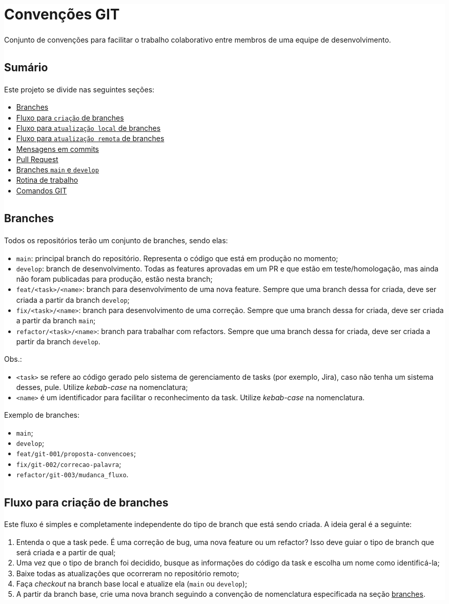 # Convenções GIT

Conjunto de convenções para facilitar o trabalho colaborativo entre membros de uma equipe de desenvolvimento.

## Sumário

Este projeto se divide nas seguintes seções:
- [Branches](#branches)
- [Fluxo para `criação` de branches](#fluxo-criacao)
- [Fluxo para `atualização local` de branches](#fluxo-atualizacao-local)
- [Fluxo para `atualização remota` de branches](#fluxo-atualizacao-remota)
- [Mensagens em commits](#mensagem-em-commits)
- [Pull Request](#pull-request)
- [Branches `main` e `develop`](#branches-main-develop)
- [Rotina de trabalho](#rotina-trabalho)
- [Comandos GIT](#comandos-git)

## <a name="branches"></a>Branches

Todos os repositórios terão um conjunto de branches, sendo elas:
- `main`: principal branch do repositório. Representa o código que está em produção no momento;
- `develop`: branch de desenvolvimento. Todas as features aprovadas em um PR e que estão em teste/homologação, mas ainda não foram publicadas para produção, estão nesta branch;
- `feat/<task>/<name>`: branch para desenvolvimento de uma nova feature. Sempre que uma branch dessa for criada, deve ser criada a partir da branch `develop`;
- `fix/<task>/<name>`: branch para desenvolvimento de uma correção. Sempre que uma branch dessa for criada, deve ser criada a partir da branch `main`;
- `refactor/<task>/<name>`: branch para trabalhar com refactors. Sempre que uma branch dessa for criada, deve ser criada a partir da branch `develop`.

Obs.:
- `<task>` se refere ao código gerado pelo sistema de gerenciamento de tasks (por exemplo, Jira), caso não tenha um sistema desses, pule. Utilize _kebab-case_ na nomenclatura;
- `<name>` é um identificador para facilitar o reconhecimento da task. Utilize _kebab-case_ na nomenclatura.

Exemplo de branches:
- `main`;
- `develop`;
- `feat/git-001/proposta-convencoes`;
- `fix/git-002/correcao-palavra`;
- `refactor/git-003/mudanca_fluxo`.

## <a name="fluxo-criacao"></a> Fluxo para criação de branches

Este fluxo é simples e completamente independente do tipo de branch que está sendo criada. A ideia geral é a seguinte:

1) Entenda o que a task pede. É uma correção de bug, uma nova feature ou um refactor? Isso deve guiar o tipo de branch que será criada e a partir de qual;
2) Uma vez que o tipo de branch foi decidido, busque as informações do código da task e escolha um nome como identificá-la;
3) Baixe todas as atualizações que ocorreram no repositório remoto;
4) Faça _checkout_ na branch base local e atualize ela (`main` ou `develop`);
5) A partir da branch base, crie uma nova branch seguindo a convenção de nomenclatura especificada na seção [branches](#branches).
